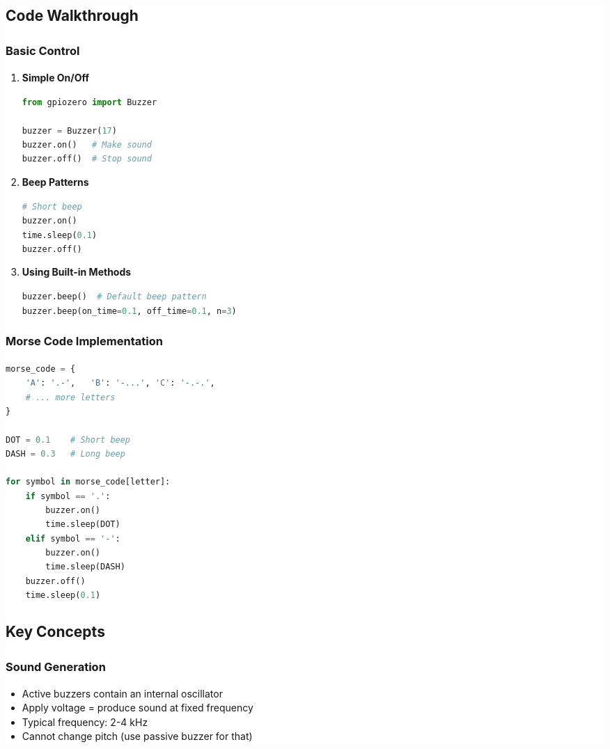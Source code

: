 ## Code Walkthrough

### Basic Control

1. **Simple On/Off**
   ```python
   from gpiozero import Buzzer
   
   buzzer = Buzzer(17)
   buzzer.on()   # Make sound
   buzzer.off()  # Stop sound
   ```

2. **Beep Patterns**
   ```python
   # Short beep
   buzzer.on()
   time.sleep(0.1)
   buzzer.off()
   ```

3. **Using Built-in Methods**
   ```python
   buzzer.beep()  # Default beep pattern
   buzzer.beep(on_time=0.1, off_time=0.1, n=3)
   ```

### Morse Code Implementation

```python
morse_code = {
    'A': '.-',   'B': '-...', 'C': '-.-.',
    # ... more letters
}

DOT = 0.1    # Short beep
DASH = 0.3   # Long beep

for symbol in morse_code[letter]:
    if symbol == '.':
        buzzer.on()
        time.sleep(DOT)
    elif symbol == '-':
        buzzer.on()
        time.sleep(DASH)
    buzzer.off()
    time.sleep(0.1)
```

## Key Concepts

### Sound Generation
- Active buzzers contain an internal oscillator
- Apply voltage = produce sound at fixed frequency
- Typical frequency: 2-4 kHz
- Cannot change pitch (use passive buzzer for that)
